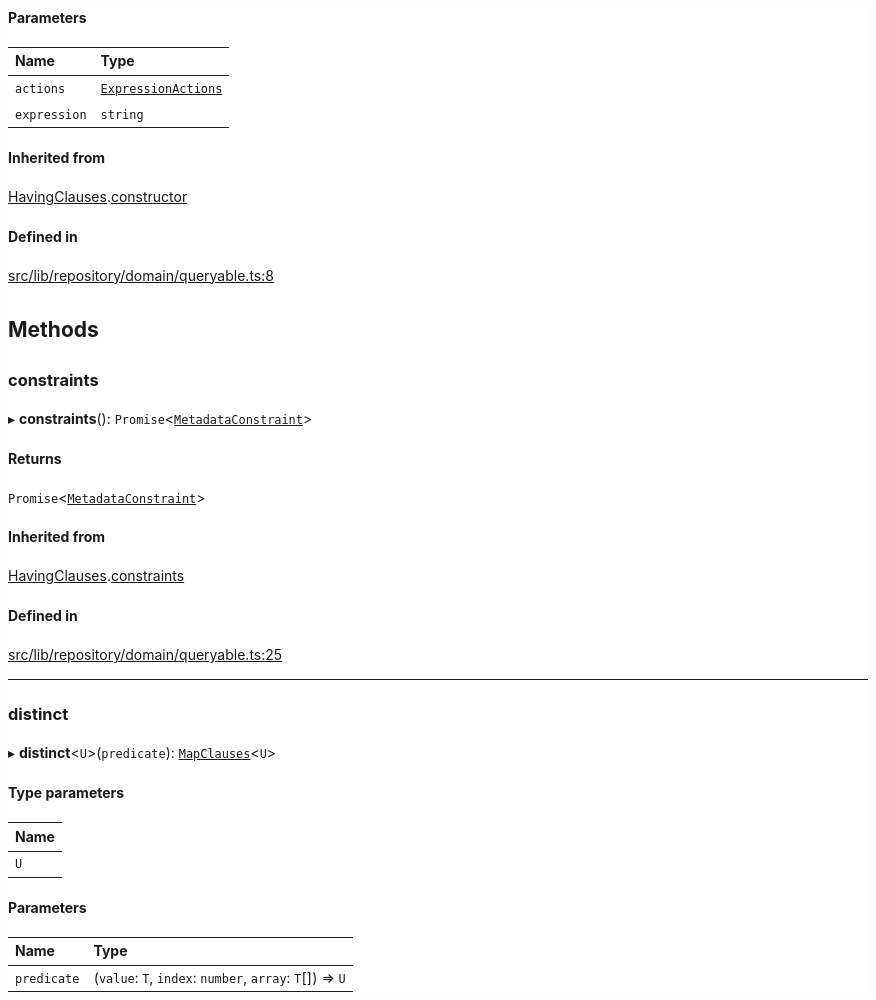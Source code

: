 #### Parameters

| Name | Type |
| :------ | :------ |
| `actions` | [`ExpressionActions`](ExpressionActions.md) |
| `expression` | `string` |

#### Inherited from

[HavingClauses](HavingClauses.md).[constructor](HavingClauses.md#constructor)

#### Defined in

[src/lib/repository/domain/queryable.ts:8](https://github.com/FlavioLionelRita/lambdaorm/blob/d75b1dc9/src/lib/repository/domain/queryable.ts#L8)

## Methods

### constraints

▸ **constraints**(): `Promise`<[`MetadataConstraint`](../interfaces/MetadataConstraint.md)\>

#### Returns

`Promise`<[`MetadataConstraint`](../interfaces/MetadataConstraint.md)\>

#### Inherited from

[HavingClauses](HavingClauses.md).[constraints](HavingClauses.md#constraints)

#### Defined in

[src/lib/repository/domain/queryable.ts:25](https://github.com/FlavioLionelRita/lambdaorm/blob/d75b1dc9/src/lib/repository/domain/queryable.ts#L25)

___

### distinct

▸ **distinct**<`U`\>(`predicate`): [`MapClauses`](MapClauses.md)<`U`\>

#### Type parameters

| Name |
| :------ |
| `U` |

#### Parameters

| Name | Type |
| :------ | :------ |
| `predicate` | (`value`: `T`, `index`: `number`, `array`: `T`[]) => `U` |
